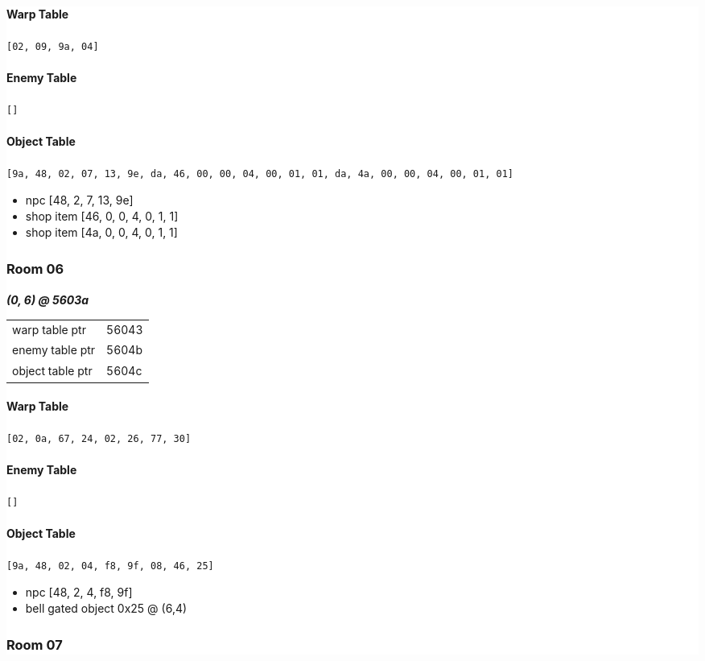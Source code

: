 #### Warp Table

```
[02, 09, 9a, 04]
```

#### Enemy Table

```
[]
```

#### Object Table

```
[9a, 48, 02, 07, 13, 9e, da, 46, 00, 00, 04, 00, 01, 01, da, 4a, 00, 00, 04, 00, 01, 01]
```

- npc [48, 2, 7, 13, 9e]
- shop item [46, 0, 0, 4, 0, 1, 1]
- shop item [4a, 0, 0, 4, 0, 1, 1]

### Room 06

 ***(0, 6) @ 5603a***

| | |
|-|-|
| warp table ptr | 56043 |
| enemy table ptr | 5604b |
| object table ptr | 5604c |

#### Warp Table

```
[02, 0a, 67, 24, 02, 26, 77, 30]
```

#### Enemy Table

```
[]
```

#### Object Table

```
[9a, 48, 02, 04, f8, 9f, 08, 46, 25]
```

- npc [48, 2, 4, f8, 9f]
- bell gated object 0x25 @ (6,4)

### Room 07
